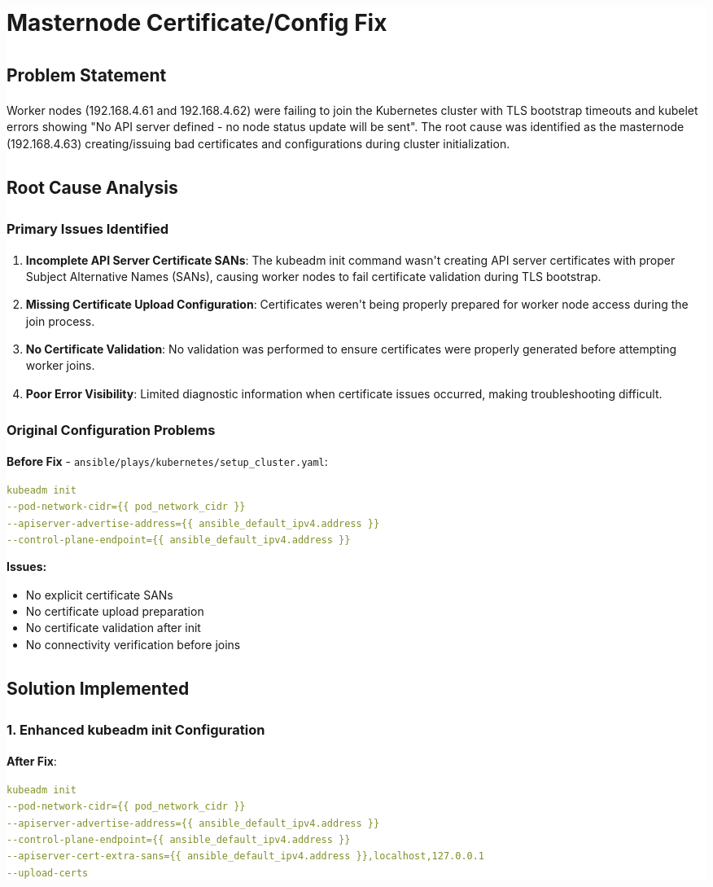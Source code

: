 # Masternode Certificate/Config Fix

## Problem Statement

Worker nodes (192.168.4.61 and 192.168.4.62) were failing to join the Kubernetes cluster with TLS bootstrap timeouts and kubelet errors showing "No API server defined - no node status update will be sent". The root cause was identified as the masternode (192.168.4.63) creating/issuing bad certificates and configurations during cluster initialization.

## Root Cause Analysis

### Primary Issues Identified

1. **Incomplete API Server Certificate SANs**: The kubeadm init command wasn't creating API server certificates with proper Subject Alternative Names (SANs), causing worker nodes to fail certificate validation during TLS bootstrap.

2. **Missing Certificate Upload Configuration**: Certificates weren't being properly prepared for worker node access during the join process.

3. **No Certificate Validation**: No validation was performed to ensure certificates were properly generated before attempting worker joins.

4. **Poor Error Visibility**: Limited diagnostic information when certificate issues occurred, making troubleshooting difficult.

### Original Configuration Problems

**Before Fix** - `ansible/plays/kubernetes/setup_cluster.yaml`:
```yaml
kubeadm init 
--pod-network-cidr={{ pod_network_cidr }}
--apiserver-advertise-address={{ ansible_default_ipv4.address }}
--control-plane-endpoint={{ ansible_default_ipv4.address }}
```

**Issues:**
- No explicit certificate SANs
- No certificate upload preparation
- No certificate validation after init
- No connectivity verification before joins

## Solution Implemented

### 1. Enhanced kubeadm init Configuration

**After Fix**:
```yaml
kubeadm init 
--pod-network-cidr={{ pod_network_cidr }}
--apiserver-advertise-address={{ ansible_default_ipv4.address }}
--control-plane-endpoint={{ ansible_default_ipv4.address }}
--apiserver-cert-extra-sans={{ ansible_default_ipv4.address }},localhost,127.0.0.1
--upload-certs
```
